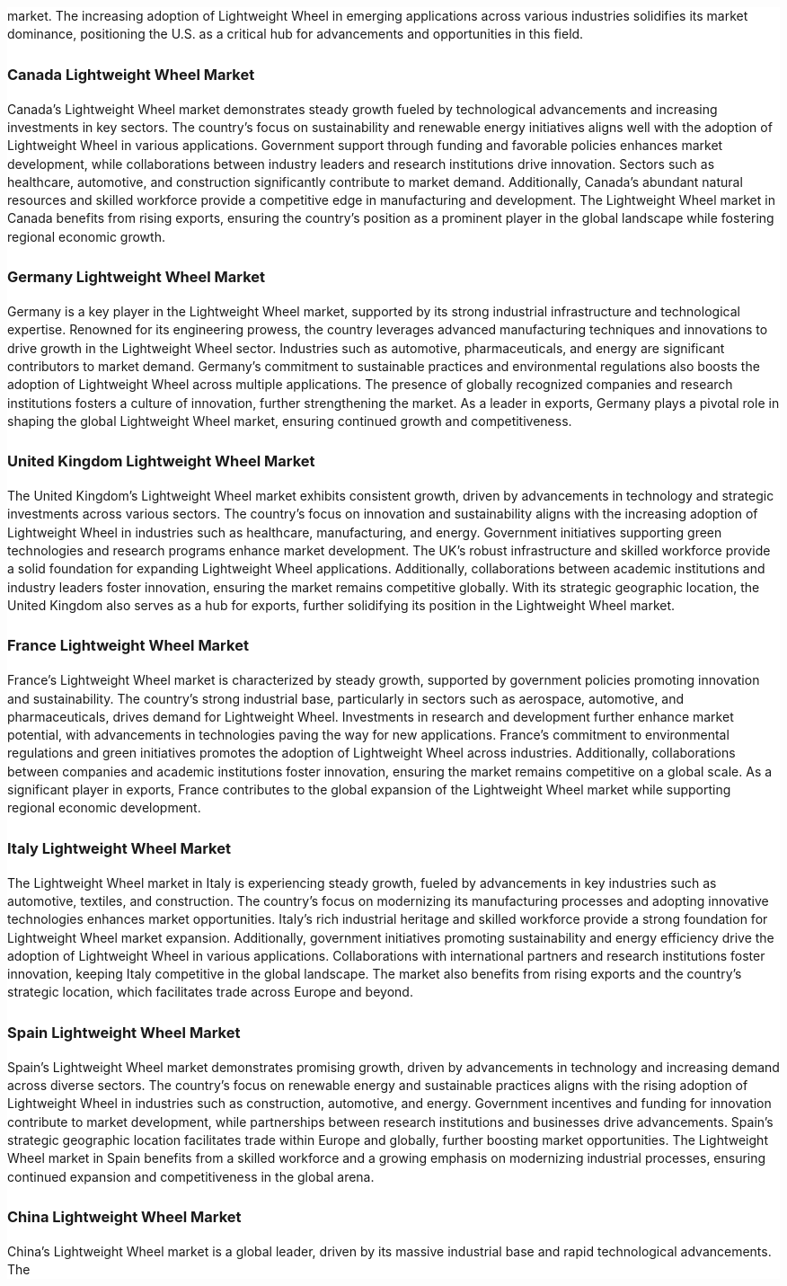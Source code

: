 market. The increasing adoption of Lightweight Wheel in emerging applications across various industries solidifies its market dominance, positioning the U.S. as a critical hub for advancements and opportunities in this field.</p><h3>Canada Lightweight Wheel Market</h3><p>Canada&rsquo;s Lightweight Wheel market demonstrates steady growth fueled by technological advancements and increasing investments in key sectors. The country&rsquo;s focus on sustainability and renewable energy initiatives aligns well with the adoption of Lightweight Wheel in various applications. Government support through funding and favorable policies enhances market development, while collaborations between industry leaders and research institutions drive innovation. Sectors such as healthcare, automotive, and construction significantly contribute to market demand. Additionally, Canada&rsquo;s abundant natural resources and skilled workforce provide a competitive edge in manufacturing and development. The Lightweight Wheel market in Canada benefits from rising exports, ensuring the country&rsquo;s position as a prominent player in the global landscape while fostering regional economic growth.</p><h3>Germany Lightweight Wheel Market</h3><p>Germany is a key player in the Lightweight Wheel market, supported by its strong industrial infrastructure and technological expertise. Renowned for its engineering prowess, the country leverages advanced manufacturing techniques and innovations to drive growth in the Lightweight Wheel sector. Industries such as automotive, pharmaceuticals, and energy are significant contributors to market demand. Germany&rsquo;s commitment to sustainable practices and environmental regulations also boosts the adoption of Lightweight Wheel across multiple applications. The presence of globally recognized companies and research institutions fosters a culture of innovation, further strengthening the market. As a leader in exports, Germany plays a pivotal role in shaping the global Lightweight Wheel market, ensuring continued growth and competitiveness.</p><h3>United Kingdom Lightweight Wheel Market</h3><p>The United Kingdom&rsquo;s Lightweight Wheel market exhibits consistent growth, driven by advancements in technology and strategic investments across various sectors. The country&rsquo;s focus on innovation and sustainability aligns with the increasing adoption of Lightweight Wheel in industries such as healthcare, manufacturing, and energy. Government initiatives supporting green technologies and research programs enhance market development. The UK&rsquo;s robust infrastructure and skilled workforce provide a solid foundation for expanding Lightweight Wheel applications. Additionally, collaborations between academic institutions and industry leaders foster innovation, ensuring the market remains competitive globally. With its strategic geographic location, the United Kingdom also serves as a hub for exports, further solidifying its position in the Lightweight Wheel market.</p><h3>France Lightweight Wheel Market</h3><p>France&rsquo;s Lightweight Wheel market is characterized by steady growth, supported by government policies promoting innovation and sustainability. The country&rsquo;s strong industrial base, particularly in sectors such as aerospace, automotive, and pharmaceuticals, drives demand for Lightweight Wheel. Investments in research and development further enhance market potential, with advancements in technologies paving the way for new applications. France&rsquo;s commitment to environmental regulations and green initiatives promotes the adoption of Lightweight Wheel across industries. Additionally, collaborations between companies and academic institutions foster innovation, ensuring the market remains competitive on a global scale. As a significant player in exports, France contributes to the global expansion of the Lightweight Wheel market while supporting regional economic development.</p><h3>Italy Lightweight Wheel Market</h3><p>The Lightweight Wheel market in Italy is experiencing steady growth, fueled by advancements in key industries such as automotive, textiles, and construction. The country&rsquo;s focus on modernizing its manufacturing processes and adopting innovative technologies enhances market opportunities. Italy&rsquo;s rich industrial heritage and skilled workforce provide a strong foundation for Lightweight Wheel market expansion. Additionally, government initiatives promoting sustainability and energy efficiency drive the adoption of Lightweight Wheel in various applications. Collaborations with international partners and research institutions foster innovation, keeping Italy competitive in the global landscape. The market also benefits from rising exports and the country&rsquo;s strategic location, which facilitates trade across Europe and beyond.</p><h3>Spain Lightweight Wheel Market</h3><p>Spain&rsquo;s Lightweight Wheel market demonstrates promising growth, driven by advancements in technology and increasing demand across diverse sectors. The country&rsquo;s focus on renewable energy and sustainable practices aligns with the rising adoption of Lightweight Wheel in industries such as construction, automotive, and energy. Government incentives and funding for innovation contribute to market development, while partnerships between research institutions and businesses drive advancements. Spain&rsquo;s strategic geographic location facilitates trade within Europe and globally, further boosting market opportunities. The Lightweight Wheel market in Spain benefits from a skilled workforce and a growing emphasis on modernizing industrial processes, ensuring continued expansion and competitiveness in the global arena.</p><h3>China Lightweight Wheel Market</h3><p>China&rsquo;s Lightweight Wheel market is a global leader, driven by its massive industrial base and rapid technological advancements. The